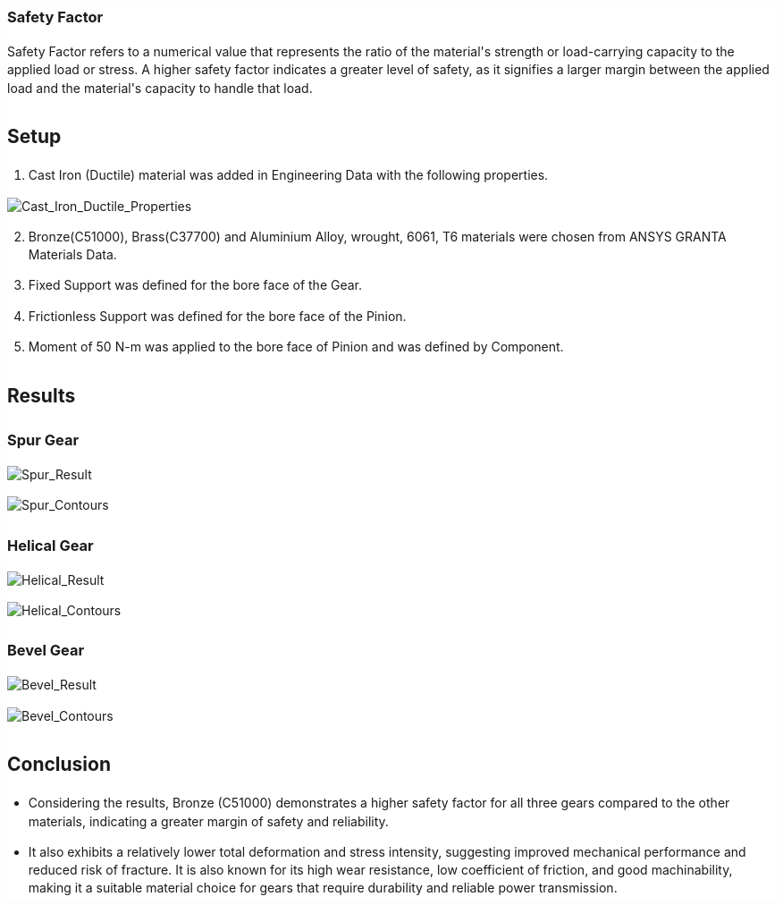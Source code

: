 ### Safety Factor

Safety Factor refers to a numerical value that represents the ratio of the material's strength or load-carrying capacity to the applied load or stress. A higher safety factor indicates a greater level of safety, as it signifies a larger margin between the applied load and the material's capacity to handle that load.

## Setup

1. Cast Iron (Ductile) material was added in Engineering Data with the following properties.

![Cast_Iron_Ductile_Properties](/virtual-expo/assets/img/envision/piston/designing-spur-gear-and-analyzing-gears-for-material-selection/Cast_Iron_Ductile_Properties.png)

2. Bronze(C51000), Brass(C37700) and Aluminium Alloy, wrought, 6061, T6 materials were chosen from ANSYS GRANTA Materials Data.

3. Fixed Support was defined for the bore face of the Gear.

4. Frictionless Support was defined for the bore face of the Pinion.

5. Moment of 50 N-m was applied to the bore face of Pinion and was defined by Component.

## Results

### Spur Gear

![Spur_Result](/virtual-expo/assets/img/envision/piston/designing-spur-gear-and-analyzing-gears-for-material-selection/Spur_Result.png)

![Spur_Contours](/virtual-expo/assets/img/envision/piston/designing-spur-gear-and-analyzing-gears-for-material-selection/Spur_Contours.jpg)

### Helical Gear

![Helical_Result](/virtual-expo/assets/img/envision/piston/designing-spur-gear-and-analyzing-gears-for-material-selection/Helical_Result.png)

![Helical_Contours](/virtual-expo/assets/img/envision/piston/designing-spur-gear-and-analyzing-gears-for-material-selection/Helical_Contours.jpg)

### Bevel Gear

![Bevel_Result](/virtual-expo/assets/img/envision/piston/designing-spur-gear-and-analyzing-gears-for-material-selection/Bevel_Result.png)

![Bevel_Contours](/virtual-expo/assets/img/envision/piston/designing-spur-gear-and-analyzing-gears-for-material-selection/Bevel_Contours.jpg)

## Conclusion

- Considering the results, Bronze (C51000) demonstrates a higher safety factor for all three gears compared to the other materials, indicating a greater margin of safety and reliability.

- It also exhibits a relatively lower total deformation and stress intensity, suggesting improved mechanical performance and reduced risk of fracture. It is also known for its high wear resistance, low coefficient of friction, and good machinability, making it a suitable material choice for gears that require durability and reliable power transmission.
